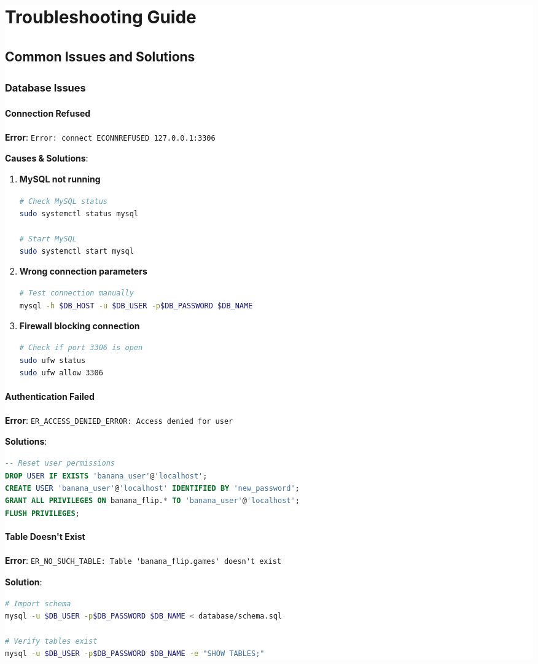 # Troubleshooting Guide

## Common Issues and Solutions

### Database Issues

#### Connection Refused
**Error**: `Error: connect ECONNREFUSED 127.0.0.1:3306`

**Causes & Solutions**:
1. **MySQL not running**
   ```bash
   # Check MySQL status
   sudo systemctl status mysql
   
   # Start MySQL
   sudo systemctl start mysql
   ```

2. **Wrong connection parameters**
   ```bash
   # Test connection manually
   mysql -h $DB_HOST -u $DB_USER -p$DB_PASSWORD $DB_NAME
   ```

3. **Firewall blocking connection**
   ```bash
   # Check if port 3306 is open
   sudo ufw status
   sudo ufw allow 3306
   ```

#### Authentication Failed
**Error**: `ER_ACCESS_DENIED_ERROR: Access denied for user`

**Solutions**:
```sql
-- Reset user permissions
DROP USER IF EXISTS 'banana_user'@'localhost';
CREATE USER 'banana_user'@'localhost' IDENTIFIED BY 'new_password';
GRANT ALL PRIVILEGES ON banana_flip.* TO 'banana_user'@'localhost';
FLUSH PRIVILEGES;
```

#### Table Doesn't Exist
**Error**: `ER_NO_SUCH_TABLE: Table 'banana_flip.games' doesn't exist`

**Solution**:
```bash
# Import schema
mysql -u $DB_USER -p$DB_PASSWORD $DB_NAME < database/schema.sql

# Verify tables exist
mysql -u $DB_USER -p$DB_PASSWORD $DB_NAME -e "SHOW TABLES;"
```
